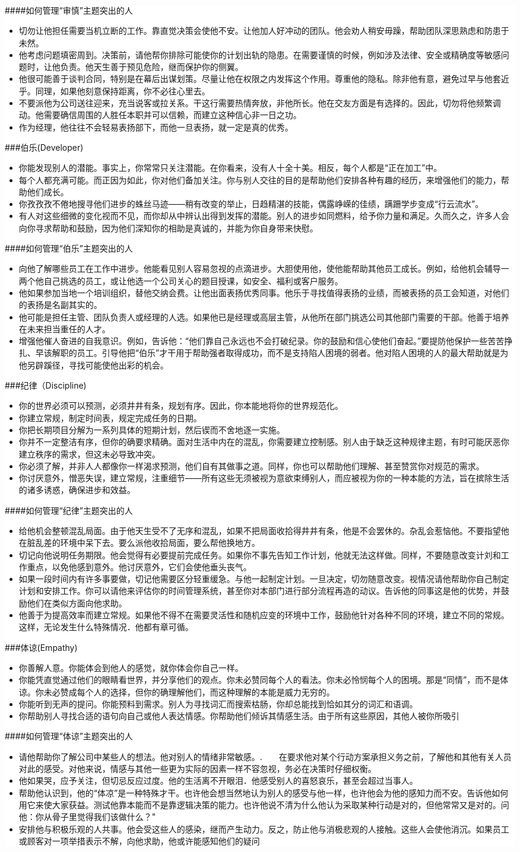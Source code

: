 
####如何管理“审慎”主题突出的人

 - 切勿让他担任需要当机立断的工作。靠直觉决策会使他不安。让他加人好冲动的团队。他会劝人稍安毋躁，帮助团队深思熟虑和防患于未然。
 - 他考虑问题填密周到。决策前，请他帮你排除可能使你的计划出轨的隐患。在需要谨慎的时候，例如涉及法律、安全或精确度等敏感问题时，让他负责。他天生善于预见危险，继而保护你的侧翼。
 - 他很可能善于谈判合同，特别是在幕后出谋划策。尽量让他在权限之内发挥这个作用。尊重他的隐私。除非他有意，避免过早与他套近乎。同理，如果他刻意保持距离，你不必往心里去。
 - 不要派他为公司送往迎来，充当说客或拉关系。干这行需要热情奔放，非他所长。他在交友方面是有选择的。因此，切勿将他频繁调动。他需要确信周围的人胜任本职并可以信赖，而建立这种信心非一日之功。
 - 作为经理，他往往不会轻易表扬部下，而他一旦表扬，就一定是真的优秀。

###伯乐(Developer)

 - 你能发现别人的潜能。事实上，你常常只关注潜能。在你看来，没有人十全十美。相反，每个人都是“正在加工”中。
 - 每个人都充满可能。而正因为如此，你对他们备加关注。你与别人交往的目的是帮助他们安排各种有趣的经历，来增强他们的能力，帮助他们成长。
 - 你孜孜孜不倦地搜寻他们进步的蛛丝马迹——稍有改变的举止，日趋精湛的技能，偶露峥嵘的佳绩，蹒跚学步变成“行云流水”。
 - 有人对这些细微的变化视而不见，而你却从中辨认出得到发挥的潜能。别人的进步如同燃料，给予你力量和满足。久而久之，许多人会向你寻求帮助和鼓励，因为他们深知你的相助是真诚的，并能为你自身带来快慰。

####如何管理“伯乐”主题突出的人

 - 向他了解哪些员工在工作中进步。他能看见别人容易忽视的点滴进步。大胆使用他，使他能帮助其他员工成长。例如，给他机会辅导一两个他自己挑选的员工，或让他选一个公司关心的题目授课，如安全、福利或客户服务。
 - 他如果参加当地一个培训组织，替他交纳会费。让他出面表扬优秀同事。他乐于寻找值得表扬的业绩，而被表扬的员工会知道，对他们的表扬是名副其实的。
 - 他可能是担任主管、团队负责人或经理的人选。如果他已是经理或高层主管，从他所在部门挑选公司其他部门需要的干部。他善于培养在未来担当重任的人才。
 - 增强他催人奋进的自我意识。例如，告诉他：“他们靠自己永远也不会打破纪录。你的鼓励和信心使他们奋起。”要提防他保护一些苦苦挣扎、早该解职的员工。引导他把“伯乐”才干用于帮助强者取得成功，而不是支持陷人困境的弱者。他对陷人困境的人的最大帮助就是为他另辟蹊径，寻找可能使他出彩的机会。

###纪律（Discipline)

 - 你的世界必须可以预测，必须井井有条，规划有序。因此，你本能地将你的世界规范化。
 - 你建立常规，制定时间表，规定完成任务的日期。
 - 你把长期项目分解为一系列具体的短期计划，然后锲而不舍地逐一实施。
 - 你并不一定整洁有序，但你的确要求精确。面对生活中内在的混乱，你需要建立控制感。别人由于缺乏这种规律主题，有时可能厌恶你建立秩序的需求，但这未必导致冲突。
 - 你必须了解，并非人人都像你一样渴求预测，他们自有其做事之道。同样，你也可以帮助他们理解、甚至赞赏你对规范的需求。
 - 你讨厌意外，憎恶失误，建立常规，注重细节——所有这些无须被视为意欲束缚别人，而应被视为你的一种本能的方法，旨在摈除生活的诸多诱惑，确保进步和效益。

####如何管理“纪律”主题突出的人

 - 给他机会整顿混乱局面。由于他天生受不了无序和混乱，如果不把局面收拾得井井有条，他是不会罢休的。杂乱会惹恼他。不要指望他在脏乱差的环境中呆下去。要么派他收拾局面，要么帮他换地方。
 - 切记向他说明任务期限。他会觉得有必要提前完成任务。如果你不事先告知工作计划，他就无法这样做。同样，不要随意改变计刘和工作重点，以免他感到意外。他讨厌意外，它们会使他垂头丧气。
 - 如果一段时间内有许多事要做，切记他需要区分轻重缓急。与他一起制定计划。一旦决定，切勿随意改变。视情况请他帮助你自己制定计划和安排工作。你可以请他来评估你的时间管理系统，甚至你对本部门进行部分流程再造的动议。告诉他的同事这是他的优势，并鼓励他们在类似方面向他求助。
 - 他善于为提高效率而建立常规。如果他不得不在需要灵活性和随机应变的环境中工作，鼓励他针对各种不同的环境，建立不同的常规。这样，无论发生什么特殊情况．他都有章可循。

###体谅(Empathy)

 - 你善解人意。你能体会到他人的感觉，就你体会你自己一样。
 - 你能凭直觉通过他们的眼睛看世界，并分享他们的观点。你未必赞同每个人的看法。你未必怜悯每个人的困境。那是“同情”，而不是体谅。你未必赞成每个人的选择，但你的确理解他们，而这种理解的本能是威力无穷的。
 - 你能听到无声的提问。你能预料到需求。别人为寻找词汇而搜索枯肠，你却总能找到恰如其分的词汇和语调。
 - 你帮助别人寻找合适的语句向自己或他人表达情感。你帮助他们倾诉其情感生活。由于所有这些原因，其他人被你所吸引

####如何管理“体谅”主题突出的人

 - 请他帮助你了解公司中某些人的想法。他对别人的情绪非常敏感。.　　在要求他对某个行动方案承担义务之前，了解他和其他有关人员对此的感受。对他来说，情感与其他一些更为实际的因素一样不容忽视，务必在决策时仔细权衡。
 - 他如果哭，应予关注，但切忌反应过度。他的生活离不开眼泪．他感受别人的喜怒哀乐，甚至会超过当事人。
 - 帮助他认识到，他的“体凉”是一种特殊才干。也许他会想当然地认为别人的感受与他一样，也许他会为他的感知力而不安。告诉他如何用它来使大家获益。测试他靠本能而不是靠逻辑决策的能力。也许他说不清为什么他认为采取某种行动是对的，但他常常又是对的。问他：你从骨子里觉得我们该做什么？"
 - 安排他与积极乐观的人共事。他会受这些人的感染，继而产生动力。反之，防止他与消极悲观的人接触。这些人会使他消沉。如果员工或顾客对一项举措表示不解，向他求助，他或许能感知他们的疑问
